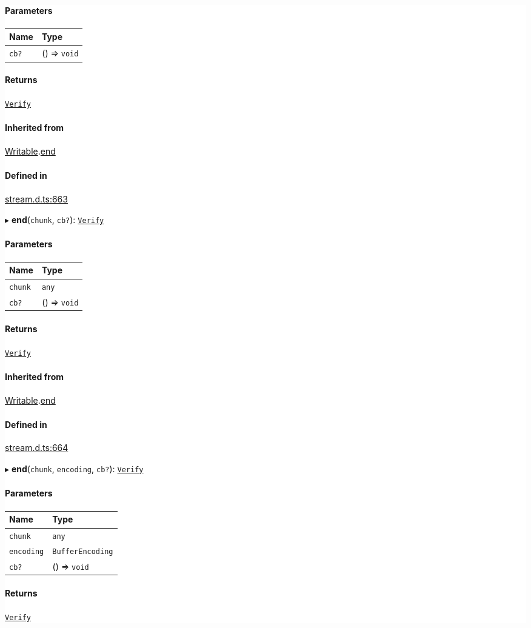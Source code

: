 #### Parameters

| Name | Type |
| :------ | :------ |
| `cb?` | () => `void` |

#### Returns

[`Verify`](crypto_.Verify.md)

#### Inherited from

[Writable](stream_.Writable.md).[end](stream_.Writable.md#end)

#### Defined in

[stream.d.ts:663](https://github.com/valgaze/bun-types/blob/5e53f27/stream.d.ts#L663)

▸ **end**(`chunk`, `cb?`): [`Verify`](crypto_.Verify.md)

#### Parameters

| Name | Type |
| :------ | :------ |
| `chunk` | `any` |
| `cb?` | () => `void` |

#### Returns

[`Verify`](crypto_.Verify.md)

#### Inherited from

[Writable](stream_.Writable.md).[end](stream_.Writable.md#end)

#### Defined in

[stream.d.ts:664](https://github.com/valgaze/bun-types/blob/5e53f27/stream.d.ts#L664)

▸ **end**(`chunk`, `encoding`, `cb?`): [`Verify`](crypto_.Verify.md)

#### Parameters

| Name | Type |
| :------ | :------ |
| `chunk` | `any` |
| `encoding` | `BufferEncoding` |
| `cb?` | () => `void` |

#### Returns

[`Verify`](crypto_.Verify.md)
